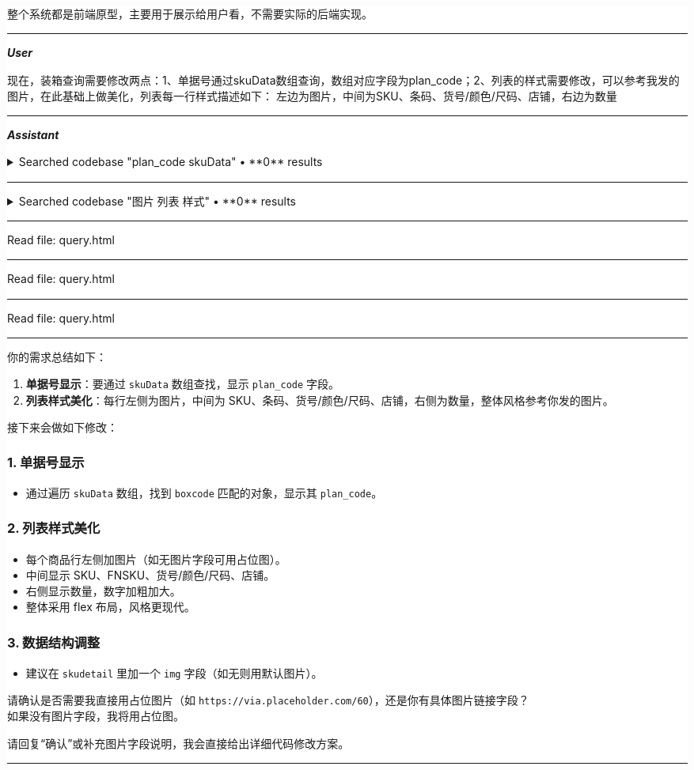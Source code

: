 整个系统都是前端原型，主要用于展示给用户看，不需要实际的后端实现。

---

_**User**_

现在，装箱查询需要修改两点：1、单据号通过skuData数组查询，数组对应字段为plan_code；2、列表的样式需要修改，可以参考我发的图片，在此基础上做美化，列表每一行样式描述如下：
左边为图片，中间为SKU、条码、货号/颜色/尺码、店铺，右边为数量

---

_**Assistant**_

<details><summary>Searched codebase "plan_code skuData" • **0** results</summary></details>

---

<details><summary>Searched codebase "图片 列表 样式" • **0** results</summary></details>

---

Read file: query.html

---

Read file: query.html

---

Read file: query.html

---

你的需求总结如下：

1. **单据号显示**：要通过 `skuData` 数组查找，显示 `plan_code` 字段。
2. **列表样式美化**：每行左侧为图片，中间为 SKU、条码、货号/颜色/尺码、店铺，右侧为数量，整体风格参考你发的图片。

接下来会做如下修改：

### 1. 单据号显示
- 通过遍历 `skuData` 数组，找到 `boxcode` 匹配的对象，显示其 `plan_code`。

### 2. 列表样式美化
- 每个商品行左侧加图片（如无图片字段可用占位图）。
- 中间显示 SKU、FNSKU、货号/颜色/尺码、店铺。
- 右侧显示数量，数字加粗加大。
- 整体采用 flex 布局，风格更现代。

### 3. 数据结构调整
- 建议在 `skudetail` 里加一个 `img` 字段（如无则用默认图片）。

请确认是否需要我直接用占位图片（如 `https://via.placeholder.com/60`），还是你有具体图片链接字段？  
如果没有图片字段，我将用占位图。

请回复“确认”或补充图片字段说明，我会直接给出详细代码修改方案。

---
